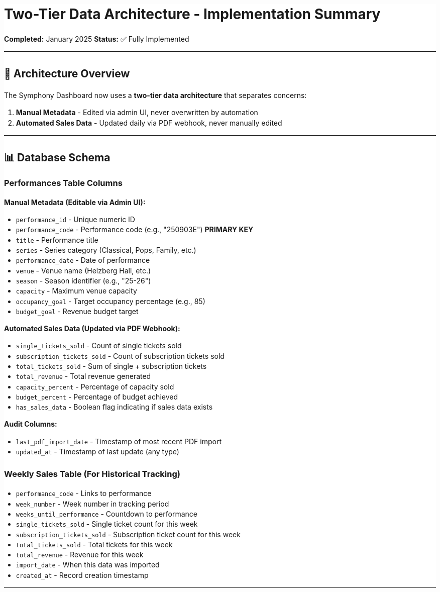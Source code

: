 # Two-Tier Data Architecture - Implementation Summary

**Completed:** January 2025
**Status:** ✅ Fully Implemented

---

## 🎯 Architecture Overview

The Symphony Dashboard now uses a **two-tier data architecture** that separates concerns:

1. **Manual Metadata** - Edited via admin UI, never overwritten by automation
2. **Automated Sales Data** - Updated daily via PDF webhook, never manually edited

---

## 📊 Database Schema

### Performances Table Columns

**Manual Metadata (Editable via Admin UI):**
- `performance_id` - Unique numeric ID
- `performance_code` - Performance code (e.g., "250903E") **PRIMARY KEY**
- `title` - Performance title
- `series` - Series category (Classical, Pops, Family, etc.)
- `performance_date` - Date of performance
- `venue` - Venue name (Helzberg Hall, etc.)
- `season` - Season identifier (e.g., "25-26")
- `capacity` - Maximum venue capacity
- `occupancy_goal` - Target occupancy percentage (e.g., 85)
- `budget_goal` - Revenue budget target

**Automated Sales Data (Updated via PDF Webhook):**
- `single_tickets_sold` - Count of single tickets sold
- `subscription_tickets_sold` - Count of subscription tickets sold
- `total_tickets_sold` - Sum of single + subscription tickets
- `total_revenue` - Total revenue generated
- `capacity_percent` - Percentage of capacity sold
- `budget_percent` - Percentage of budget achieved
- `has_sales_data` - Boolean flag indicating if sales data exists

**Audit Columns:**
- `last_pdf_import_date` - Timestamp of most recent PDF import
- `updated_at` - Timestamp of last update (any type)

### Weekly Sales Table (For Historical Tracking)

- `performance_code` - Links to performance
- `week_number` - Week number in tracking period
- `weeks_until_performance` - Countdown to performance
- `single_tickets_sold` - Single ticket count for this week
- `subscription_tickets_sold` - Subscription ticket count for this week
- `total_tickets_sold` - Total tickets for this week
- `total_revenue` - Revenue for this week
- `import_date` - When this data was imported
- `created_at` - Record creation timestamp

---